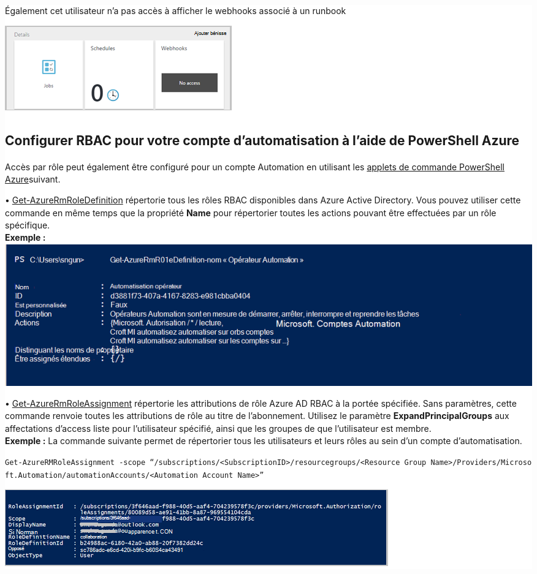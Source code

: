 Également cet utilisateur n’a pas accès à afficher le webhooks associé à un runbook

![Aucun accès aux webhooks](media/automation-role-based-access-control/automation-13-no-access-to-webhooks.png)  

## <a name="configure-rbac-for-your-automation-account-using-azure-powershell"></a>Configurer RBAC pour votre compte d’automatisation à l’aide de PowerShell Azure

Accès par rôle peut également être configuré pour un compte Automation en utilisant les [applets de commande PowerShell Azure](../active-directory/role-based-access-control-manage-access-powershell.md)suivant.

• [Get-AzureRmRoleDefinition](https://msdn.microsoft.com/library/mt603792.aspx) répertorie tous les rôles RBAC disponibles dans Azure Active Directory. Vous pouvez utiliser cette commande en même temps que la propriété **Name** pour répertorier toutes les actions pouvant être effectuées par un rôle spécifique.  
    **Exemple :**  
    ![Obtenir la définition de rôle](media/automation-role-based-access-control/automation-14-get-azurerm-role-definition.png)  

• [Get-AzureRmRoleAssignment](https://msdn.microsoft.com/library/mt619413.aspx) répertorie les attributions de rôle Azure AD RBAC à la portée spécifiée. Sans paramètres, cette commande renvoie toutes les attributions de rôle au titre de l’abonnement. Utilisez le paramètre **ExpandPrincipalGroups** aux affectations d’access liste pour l’utilisateur spécifié, ainsi que les groupes de que l’utilisateur est membre.  
    **Exemple :** La commande suivante permet de répertorier tous les utilisateurs et leurs rôles au sein d’un compte d’automatisation.

    Get-AzureRMRoleAssignment -scope “/subscriptions/<SubscriptionID>/resourcegroups/<Resource Group Name>/Providers/Microsoft.Automation/automationAccounts/<Automation Account Name>” 

![Obtenir l’attribution de rôle](media/automation-role-based-access-control/automation-15-get-azurerm-role-assignment.png)

